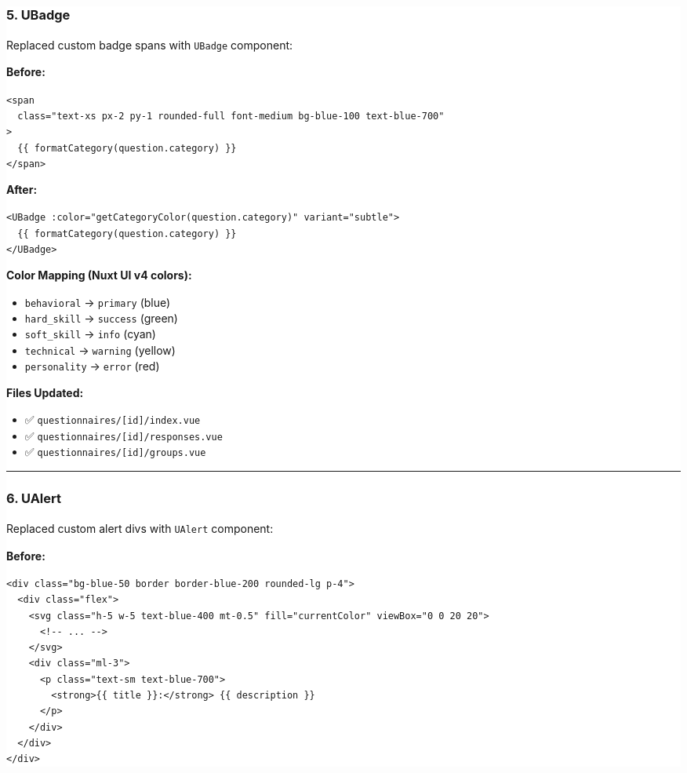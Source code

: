 
### 5. **UBadge**

Replaced custom badge spans with `UBadge` component:

**Before:**

```vue
<span
  class="text-xs px-2 py-1 rounded-full font-medium bg-blue-100 text-blue-700"
>
  {{ formatCategory(question.category) }}
</span>
```

**After:**

```vue
<UBadge :color="getCategoryColor(question.category)" variant="subtle">
  {{ formatCategory(question.category) }}
</UBadge>
```

**Color Mapping (Nuxt UI v4 colors):**

- `behavioral` → `primary` (blue)
- `hard_skill` → `success` (green)
- `soft_skill` → `info` (cyan)
- `technical` → `warning` (yellow)
- `personality` → `error` (red)

**Files Updated:**

- ✅ `questionnaires/[id]/index.vue`
- ✅ `questionnaires/[id]/responses.vue`
- ✅ `questionnaires/[id]/groups.vue`

---

### 6. **UAlert**

Replaced custom alert divs with `UAlert` component:

**Before:**

```vue
<div class="bg-blue-50 border border-blue-200 rounded-lg p-4">
  <div class="flex">
    <svg class="h-5 w-5 text-blue-400 mt-0.5" fill="currentColor" viewBox="0 0 20 20">
      <!-- ... -->
    </svg>
    <div class="ml-3">
      <p class="text-sm text-blue-700">
        <strong>{{ title }}:</strong> {{ description }}
      </p>
    </div>
  </div>
</div>
```

